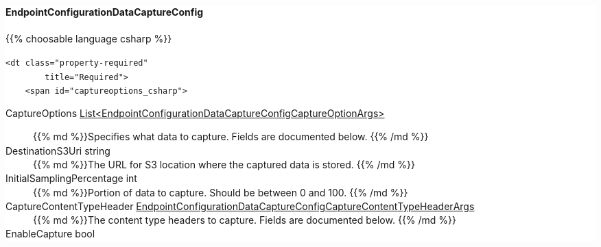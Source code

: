 

<h4 id="endpointconfigurationdatacaptureconfig">Endpoint<wbr>Configuration<wbr>Data<wbr>Capture<wbr>Config</h4>

{{% choosable language csharp %}}
<dl class="resources-properties">

    <dt class="property-required"
            title="Required">
        <span id="captureoptions_csharp">
<a href="#captureoptions_csharp" style="color: inherit; text-decoration: inherit;">Capture<wbr>Options</a>
</span>
        <span class="property-indicator"></span>
        <span class="property-type"><a href="#endpointconfigurationdatacaptureconfigcaptureoption">List&lt;Endpoint<wbr>Configuration<wbr>Data<wbr>Capture<wbr>Config<wbr>Capture<wbr>Option<wbr>Args&gt;</a></span>
    </dt>
    <dd>{{% md %}}Specifies what data to capture. Fields are documented below.
{{% /md %}}</dd>
    <dt class="property-required"
            title="Required">
        <span id="destinations3uri_csharp">
<a href="#destinations3uri_csharp" style="color: inherit; text-decoration: inherit;">Destination<wbr>S3Uri</a>
</span>
        <span class="property-indicator"></span>
        <span class="property-type">string</span>
    </dt>
    <dd>{{% md %}}The URL for S3 location where the captured data is stored.
{{% /md %}}</dd>
    <dt class="property-required"
            title="Required">
        <span id="initialsamplingpercentage_csharp">
<a href="#initialsamplingpercentage_csharp" style="color: inherit; text-decoration: inherit;">Initial<wbr>Sampling<wbr>Percentage</a>
</span>
        <span class="property-indicator"></span>
        <span class="property-type">int</span>
    </dt>
    <dd>{{% md %}}Portion of data to capture. Should be between 0 and 100.
{{% /md %}}</dd>
    <dt class="property-optional"
            title="Optional">
        <span id="capturecontenttypeheader_csharp">
<a href="#capturecontenttypeheader_csharp" style="color: inherit; text-decoration: inherit;">Capture<wbr>Content<wbr>Type<wbr>Header</a>
</span>
        <span class="property-indicator"></span>
        <span class="property-type"><a href="#endpointconfigurationdatacaptureconfigcapturecontenttypeheader">Endpoint<wbr>Configuration<wbr>Data<wbr>Capture<wbr>Config<wbr>Capture<wbr>Content<wbr>Type<wbr>Header<wbr>Args</a></span>
    </dt>
    <dd>{{% md %}}The content type headers to capture. Fields are documented below.
{{% /md %}}</dd>
    <dt class="property-optional"
            title="Optional">
        <span id="enablecapture_csharp">
<a href="#enablecapture_csharp" style="color: inherit; text-decoration: inherit;">Enable<wbr>Capture</a>
</span>
        <span class="property-indicator"></span>
        <span class="property-type">bool</span>
    </dt>